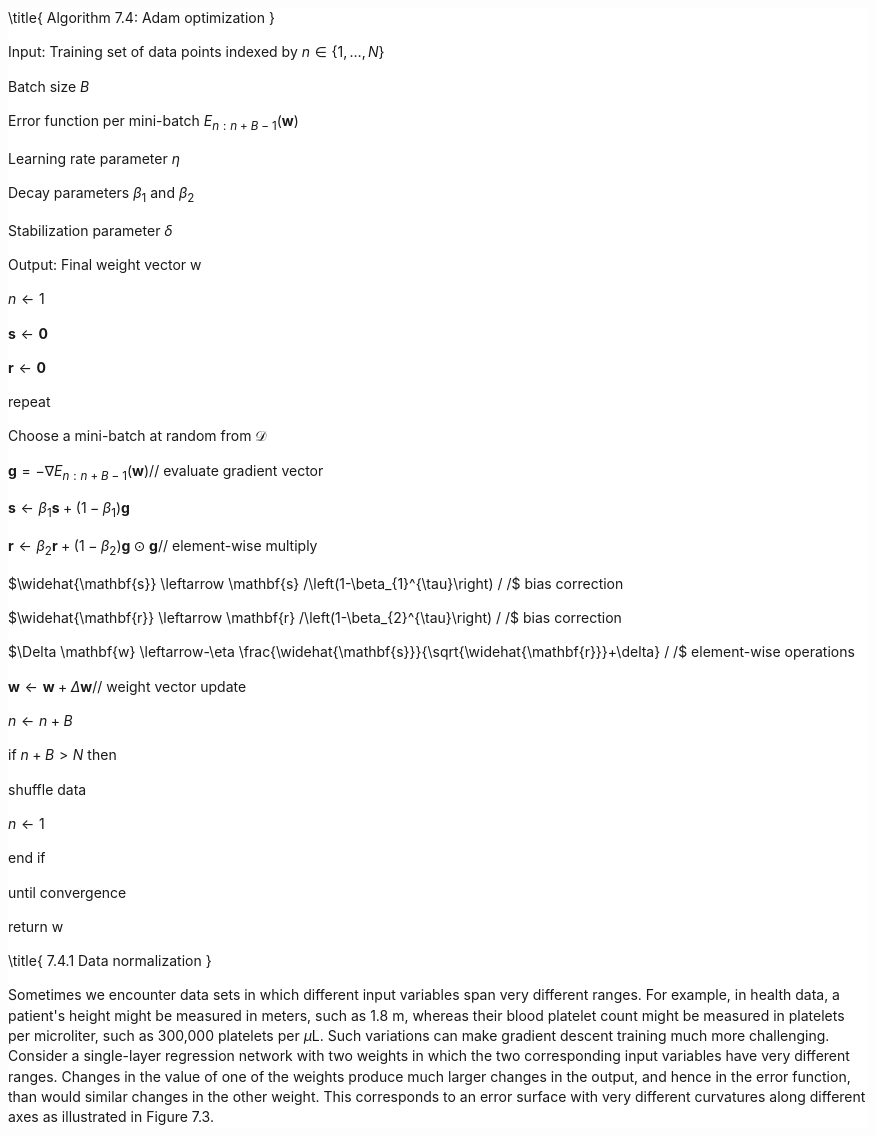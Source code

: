 \title{
Algorithm 7.4: Adam optimization
}

Input: Training set of data points indexed by $n \in\{1, \ldots, N\}$

Batch size $B$

Error function per mini-batch $E_{n: n+B-1}(\mathbf{w})$

Learning rate parameter $\eta$

Decay parameters $\beta_{1}$ and $\beta_{2}$

Stabilization parameter $\delta$

Output: Final weight vector w

$n \leftarrow 1$

$\mathbf{s} \leftarrow \mathbf{0}$

$\mathbf{r} \leftarrow \mathbf{0}$

repeat

Choose a mini-batch at random from $\mathcal{D}$

$\mathbf{g}=-\nabla E_{n: n+B-1}(\mathbf{w}) / /$ evaluate gradient vector

$\mathbf{s} \leftarrow \beta_{1} \mathbf{s}+\left(1-\beta_{1}\right) \mathbf{g}$

$\mathbf{r} \leftarrow \beta_{2} \mathbf{r}+\left(1-\beta_{2}\right) \mathbf{g} \odot \mathbf{g} / /$ element-wise multiply

$\widehat{\mathbf{s}} \leftarrow \mathbf{s} /\left(1-\beta_{1}^{\tau}\right) / /$ bias correction

$\widehat{\mathbf{r}} \leftarrow \mathbf{r} /\left(1-\beta_{2}^{\tau}\right) / /$ bias correction

$\Delta \mathbf{w} \leftarrow-\eta \frac{\widehat{\mathbf{s}}}{\sqrt{\widehat{\mathbf{r}}}+\delta} / /$ element-wise operations

$\mathbf{w} \leftarrow \mathbf{w}+\Delta \mathbf{w} / /$ weight vector update

$n \leftarrow n+B$

if $n+B>N$ then

shuffle data

$n \leftarrow 1$

end if

until convergence

return w

\title{
7.4.1 Data normalization
}

Sometimes we encounter data sets in which different input variables span very different ranges. For example, in health data, a patient's height might be measured in meters, such as $1.8 \mathrm{~m}$, whereas their blood platelet count might be measured in platelets per microliter, such as 300,000 platelets per $\mu \mathrm{L}$. Such variations can make gradient descent training much more challenging. Consider a single-layer regression network with two weights in which the two corresponding input variables have very different ranges. Changes in the value of one of the weights produce much larger changes in the output, and hence in the error function, than would similar changes in the other weight. This corresponds to an error surface with very different curvatures along different axes as illustrated in Figure 7.3.
